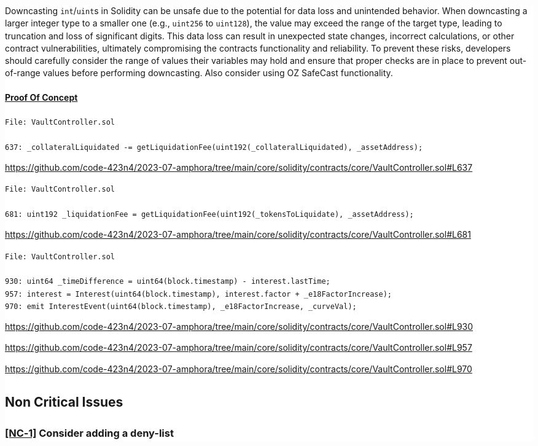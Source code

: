 Downcasting `int`/`uint`s in Solidity can be unsafe due to the potential for data loss and unintended behavior. When downcasting a larger integer type to a smaller one (e.g., `uint256` to `uint128`), the value may exceed the range of the target type, leading to truncation and loss of significant digits. This data loss can result in unexpected state changes, incorrect calculations, or other contract vulnerabilities, ultimately compromising the contracts functionality and reliability. To prevent these risks, developers should carefully consider the range of values their variables may hold and ensure that proper checks are in place to prevent out-of-range values before performing downcasting. Also consider using OZ SafeCast functionality.

#### <ins>Proof Of Concept</ins>

```solidity
File: VaultController.sol

637: _collateralLiquidated -= getLiquidationFee(uint192(_collateralLiquidated), _assetAddress);

```

https://github.com/code-423n4/2023-07-amphora/tree/main/core/solidity/contracts/core/VaultController.sol#L637

```solidity
File: VaultController.sol

681: uint192 _liquidationFee = getLiquidationFee(uint192(_tokensToLiquidate), _assetAddress);

```

https://github.com/code-423n4/2023-07-amphora/tree/main/core/solidity/contracts/core/VaultController.sol#L681

```solidity
File: VaultController.sol

930: uint64 _timeDifference = uint64(block.timestamp) - interest.lastTime;
957: interest = Interest(uint64(block.timestamp), interest.factor + _e18FactorIncrease);
970: emit InterestEvent(uint64(block.timestamp), _e18FactorIncrease, _curveVal);

```

https://github.com/code-423n4/2023-07-amphora/tree/main/core/solidity/contracts/core/VaultController.sol#L930

https://github.com/code-423n4/2023-07-amphora/tree/main/core/solidity/contracts/core/VaultController.sol#L957

https://github.com/code-423n4/2023-07-amphora/tree/main/core/solidity/contracts/core/VaultController.sol#L970





## Non Critical Issues

### <a href="#qa-summary">[NC&#x2011;1]</a><a name="NC&#x2011;1"> Consider adding a deny-list

